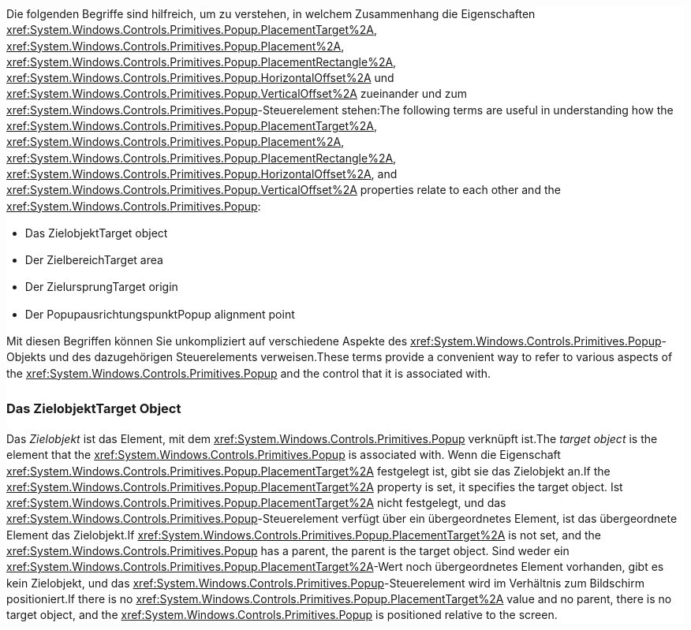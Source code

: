  <span data-ttu-id="6df06-116">Die folgenden Begriffe sind hilfreich, um zu verstehen, in welchem Zusammenhang die Eigenschaften <xref:System.Windows.Controls.Primitives.Popup.PlacementTarget%2A>, <xref:System.Windows.Controls.Primitives.Popup.Placement%2A>, <xref:System.Windows.Controls.Primitives.Popup.PlacementRectangle%2A>, <xref:System.Windows.Controls.Primitives.Popup.HorizontalOffset%2A> und <xref:System.Windows.Controls.Primitives.Popup.VerticalOffset%2A> zueinander und zum <xref:System.Windows.Controls.Primitives.Popup>-Steuerelement stehen:</span><span class="sxs-lookup"><span data-stu-id="6df06-116">The following terms are useful in understanding how the <xref:System.Windows.Controls.Primitives.Popup.PlacementTarget%2A>, <xref:System.Windows.Controls.Primitives.Popup.Placement%2A>, <xref:System.Windows.Controls.Primitives.Popup.PlacementRectangle%2A>, <xref:System.Windows.Controls.Primitives.Popup.HorizontalOffset%2A>, and <xref:System.Windows.Controls.Primitives.Popup.VerticalOffset%2A> properties relate to each other and the <xref:System.Windows.Controls.Primitives.Popup>:</span></span>  
  
- <span data-ttu-id="6df06-117">Das Zielobjekt</span><span class="sxs-lookup"><span data-stu-id="6df06-117">Target object</span></span>  
  
- <span data-ttu-id="6df06-118">Der Zielbereich</span><span class="sxs-lookup"><span data-stu-id="6df06-118">Target area</span></span>  
  
- <span data-ttu-id="6df06-119">Der Zielursprung</span><span class="sxs-lookup"><span data-stu-id="6df06-119">Target origin</span></span>  
  
- <span data-ttu-id="6df06-120">Der Popupausrichtungspunkt</span><span class="sxs-lookup"><span data-stu-id="6df06-120">Popup alignment point</span></span>  
  
 <span data-ttu-id="6df06-121">Mit diesen Begriffen können Sie unkompliziert auf verschiedene Aspekte des <xref:System.Windows.Controls.Primitives.Popup>-Objekts und des dazugehörigen Steuerelements verweisen.</span><span class="sxs-lookup"><span data-stu-id="6df06-121">These terms provide a convenient way to refer to various aspects of the <xref:System.Windows.Controls.Primitives.Popup> and the control that it is associated with.</span></span>  
  
### <a name="target-object"></a><span data-ttu-id="6df06-122">Das Zielobjekt</span><span class="sxs-lookup"><span data-stu-id="6df06-122">Target Object</span></span>  
 <span data-ttu-id="6df06-123">Das *Zielobjekt* ist das Element, mit dem <xref:System.Windows.Controls.Primitives.Popup> verknüpft ist.</span><span class="sxs-lookup"><span data-stu-id="6df06-123">The *target object* is the element that the <xref:System.Windows.Controls.Primitives.Popup> is associated with.</span></span> <span data-ttu-id="6df06-124">Wenn die Eigenschaft <xref:System.Windows.Controls.Primitives.Popup.PlacementTarget%2A> festgelegt ist, gibt sie das Zielobjekt an.</span><span class="sxs-lookup"><span data-stu-id="6df06-124">If the <xref:System.Windows.Controls.Primitives.Popup.PlacementTarget%2A> property is set, it specifies the target object.</span></span>  <span data-ttu-id="6df06-125">Ist <xref:System.Windows.Controls.Primitives.Popup.PlacementTarget%2A> nicht festgelegt, und das <xref:System.Windows.Controls.Primitives.Popup>-Steuerelement verfügt über ein übergeordnetes Element, ist das übergeordnete Element das Zielobjekt.</span><span class="sxs-lookup"><span data-stu-id="6df06-125">If <xref:System.Windows.Controls.Primitives.Popup.PlacementTarget%2A> is not set, and the <xref:System.Windows.Controls.Primitives.Popup> has a parent, the parent is the target object.</span></span>  <span data-ttu-id="6df06-126">Sind weder ein <xref:System.Windows.Controls.Primitives.Popup.PlacementTarget%2A>-Wert noch übergeordnetes Element vorhanden, gibt es kein Zielobjekt, und das <xref:System.Windows.Controls.Primitives.Popup>-Steuerelement wird im Verhältnis zum Bildschirm positioniert.</span><span class="sxs-lookup"><span data-stu-id="6df06-126">If there is no <xref:System.Windows.Controls.Primitives.Popup.PlacementTarget%2A> value and no parent, there is no target object, and the <xref:System.Windows.Controls.Primitives.Popup> is positioned relative to the screen.</span></span>  
  